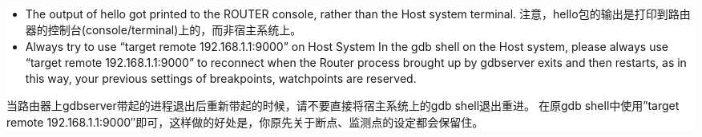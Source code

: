 * The output of hello got printed to the ROUTER console, rather than the Host system terminal.
  注意，hello包的输出是打印到路由器的控制台(console/terminal)上的，而非宿主系统上。
* Always try to use “target remote 192.168.1.1:9000” on Host System
  In the gdb shell on the Host system, please always use “target remote 192.168.1.1:9000” to 
  reconnect when the Router process brought up by gdbserver exits and then restarts, 
  as in this way, your previous settings of breakpoints, watchpoints are reserved.

当路由器上gdbserver带起的进程退出后重新带起的时候，请不要直接将宿主系统上的gdb shell退出重进。
在原gdb shell中使用”target remote 192.168.1.1:9000″即可，这样做的好处是，你原先关于断点、监测点的设定都会保留住。



